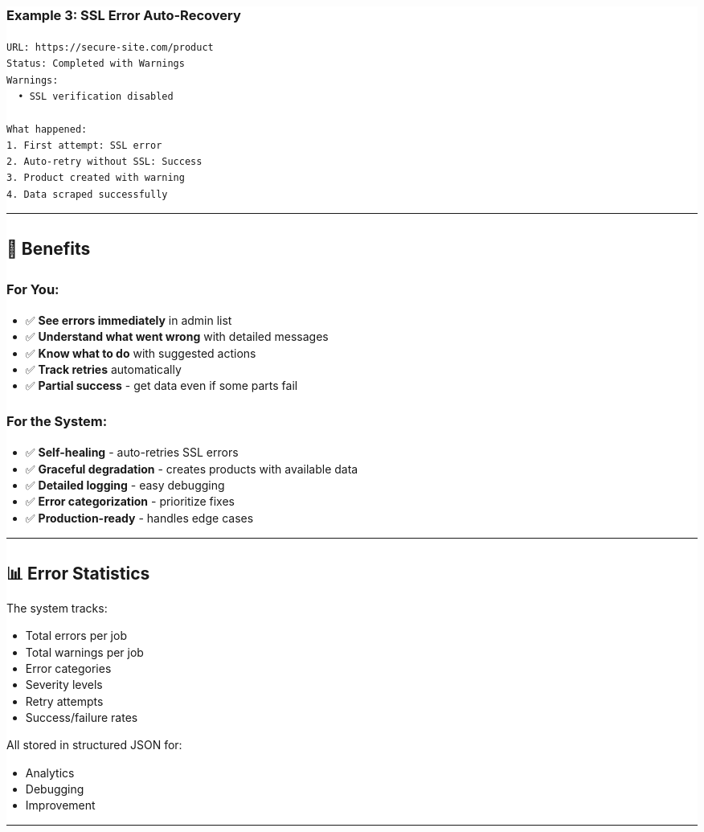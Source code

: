 ### Example 3: SSL Error Auto-Recovery
```
URL: https://secure-site.com/product
Status: Completed with Warnings
Warnings:
  • SSL verification disabled

What happened:
1. First attempt: SSL error
2. Auto-retry without SSL: Success
3. Product created with warning
4. Data scraped successfully
```

---

## 🎯 Benefits

### For You:
- ✅ **See errors immediately** in admin list
- ✅ **Understand what went wrong** with detailed messages
- ✅ **Know what to do** with suggested actions
- ✅ **Track retries** automatically
- ✅ **Partial success** - get data even if some parts fail

### For the System:
- ✅ **Self-healing** - auto-retries SSL errors
- ✅ **Graceful degradation** - creates products with available data
- ✅ **Detailed logging** - easy debugging
- ✅ **Error categorization** - prioritize fixes
- ✅ **Production-ready** - handles edge cases

---

## 📊 Error Statistics

The system tracks:
- Total errors per job
- Total warnings per job  
- Error categories
- Severity levels
- Retry attempts
- Success/failure rates

All stored in structured JSON for:
- Analytics
- Debugging
- Improvement

---
